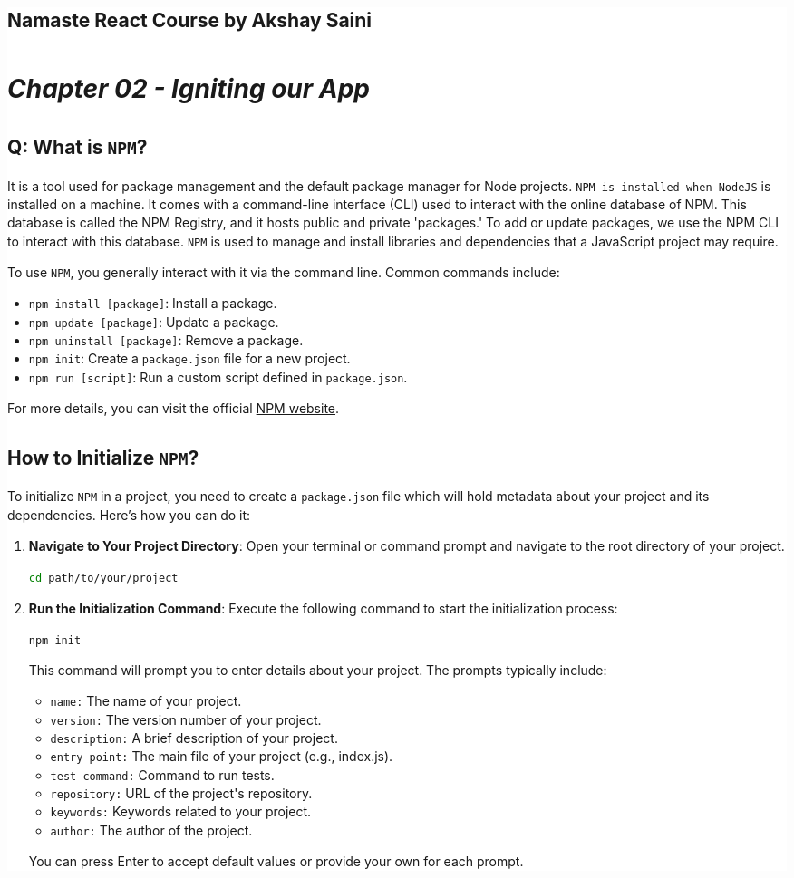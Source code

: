 ## Namaste React Course by Akshay Saini
# _Chapter 02 - Igniting our App_


## Q: What is `NPM`?

It is a tool used for package management and the default package manager for Node projects. `NPM is installed when NodeJS` is installed on a machine. It comes with a command-line interface (CLI) used to interact with the online database of NPM. This database is called the NPM Registry, and it hosts public and private 'packages.' To add or update packages, we use the NPM CLI to interact with this database.  `NPM` is used to manage and install libraries and dependencies that a JavaScript project may require. 

To use `NPM`, you generally interact with it via the command line. Common commands include:
- `npm install [package]`: Install a package.
- `npm update [package]`: Update a package.
- `npm uninstall [package]`: Remove a package.
- `npm init`: Create a `package.json` file for a new project.
- `npm run [script]`: Run a custom script defined in `package.json`.

For more details, you can visit the official [NPM website](https://www.npmjs.com/).


## How to Initialize `NPM`?

To initialize `NPM` in a project, you need to create a `package.json` file which will hold metadata about your project and its dependencies. Here’s how you can do it:

1. **Navigate to Your Project Directory**:
   Open your terminal or command prompt and navigate to the root directory of your project.

   ```sh
   cd path/to/your/project
   ```

2. **Run the Initialization Command**:
   Execute the following command to start the initialization process:

   ```sh
   npm init
   ```
   This command will prompt you to enter details about your project. The prompts typically include:
    - `name:` The name of your project.
    - `version:` The version number of your project.
    - `description:` A brief description of your project.
    - `entry point:` The main file of your project (e.g., index.js).
    - `test command:` Command to run tests.
    - `repository:` URL of the project's repository.
    - `keywords:` Keywords related to your project.
    - `author:` The author of the project.

    You can press Enter to accept default values or provide your own for each prompt.
